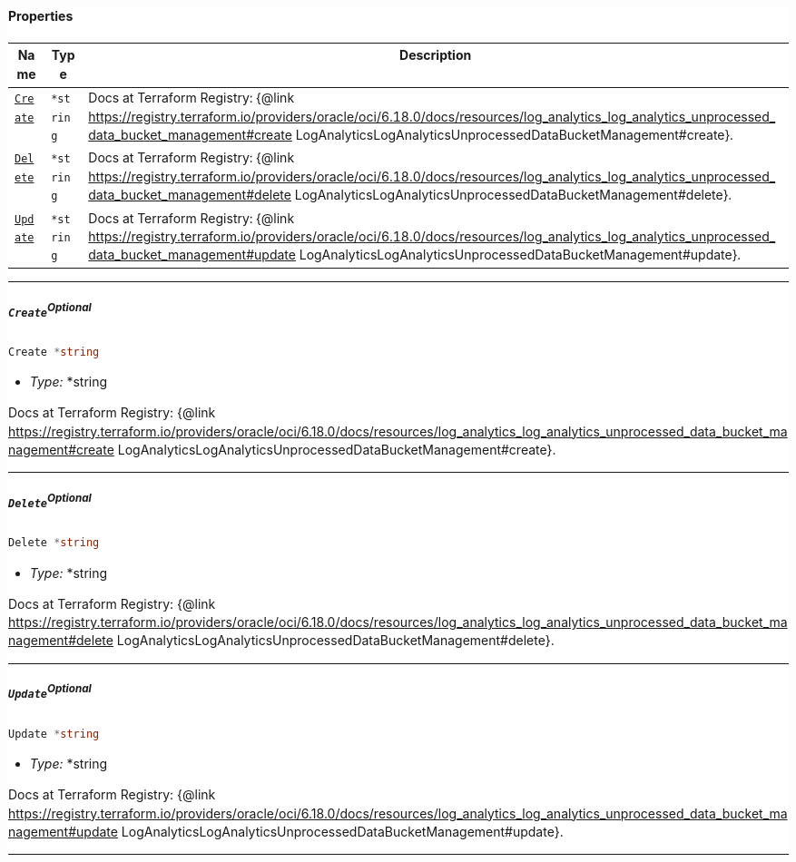 #### Properties <a name="Properties" id="Properties"></a>

| **Name** | **Type** | **Description** |
| --- | --- | --- |
| <code><a href="#rhizo-co-terraform-provider-oci.logAnalyticsLogAnalyticsUnprocessedDataBucketManagement.LogAnalyticsLogAnalyticsUnprocessedDataBucketManagementTimeouts.property.create">Create</a></code> | <code>*string</code> | Docs at Terraform Registry: {@link https://registry.terraform.io/providers/oracle/oci/6.18.0/docs/resources/log_analytics_log_analytics_unprocessed_data_bucket_management#create LogAnalyticsLogAnalyticsUnprocessedDataBucketManagement#create}. |
| <code><a href="#rhizo-co-terraform-provider-oci.logAnalyticsLogAnalyticsUnprocessedDataBucketManagement.LogAnalyticsLogAnalyticsUnprocessedDataBucketManagementTimeouts.property.delete">Delete</a></code> | <code>*string</code> | Docs at Terraform Registry: {@link https://registry.terraform.io/providers/oracle/oci/6.18.0/docs/resources/log_analytics_log_analytics_unprocessed_data_bucket_management#delete LogAnalyticsLogAnalyticsUnprocessedDataBucketManagement#delete}. |
| <code><a href="#rhizo-co-terraform-provider-oci.logAnalyticsLogAnalyticsUnprocessedDataBucketManagement.LogAnalyticsLogAnalyticsUnprocessedDataBucketManagementTimeouts.property.update">Update</a></code> | <code>*string</code> | Docs at Terraform Registry: {@link https://registry.terraform.io/providers/oracle/oci/6.18.0/docs/resources/log_analytics_log_analytics_unprocessed_data_bucket_management#update LogAnalyticsLogAnalyticsUnprocessedDataBucketManagement#update}. |

---

##### `Create`<sup>Optional</sup> <a name="Create" id="rhizo-co-terraform-provider-oci.logAnalyticsLogAnalyticsUnprocessedDataBucketManagement.LogAnalyticsLogAnalyticsUnprocessedDataBucketManagementTimeouts.property.create"></a>

```go
Create *string
```

- *Type:* *string

Docs at Terraform Registry: {@link https://registry.terraform.io/providers/oracle/oci/6.18.0/docs/resources/log_analytics_log_analytics_unprocessed_data_bucket_management#create LogAnalyticsLogAnalyticsUnprocessedDataBucketManagement#create}.

---

##### `Delete`<sup>Optional</sup> <a name="Delete" id="rhizo-co-terraform-provider-oci.logAnalyticsLogAnalyticsUnprocessedDataBucketManagement.LogAnalyticsLogAnalyticsUnprocessedDataBucketManagementTimeouts.property.delete"></a>

```go
Delete *string
```

- *Type:* *string

Docs at Terraform Registry: {@link https://registry.terraform.io/providers/oracle/oci/6.18.0/docs/resources/log_analytics_log_analytics_unprocessed_data_bucket_management#delete LogAnalyticsLogAnalyticsUnprocessedDataBucketManagement#delete}.

---

##### `Update`<sup>Optional</sup> <a name="Update" id="rhizo-co-terraform-provider-oci.logAnalyticsLogAnalyticsUnprocessedDataBucketManagement.LogAnalyticsLogAnalyticsUnprocessedDataBucketManagementTimeouts.property.update"></a>

```go
Update *string
```

- *Type:* *string

Docs at Terraform Registry: {@link https://registry.terraform.io/providers/oracle/oci/6.18.0/docs/resources/log_analytics_log_analytics_unprocessed_data_bucket_management#update LogAnalyticsLogAnalyticsUnprocessedDataBucketManagement#update}.

---